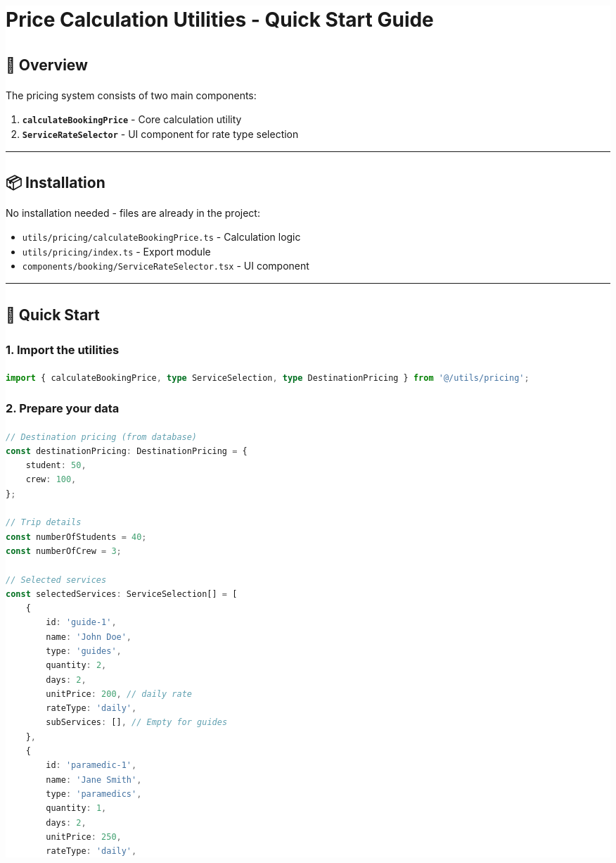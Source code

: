 # Price Calculation Utilities - Quick Start Guide

## 🎯 Overview

The pricing system consists of two main components:

1. **`calculateBookingPrice`** - Core calculation utility
2. **`ServiceRateSelector`** - UI component for rate type selection

---

## 📦 Installation

No installation needed - files are already in the project:

- `utils/pricing/calculateBookingPrice.ts` - Calculation logic
- `utils/pricing/index.ts` - Export module
- `components/booking/ServiceRateSelector.tsx` - UI component

---

## 🚀 Quick Start

### 1. Import the utilities

```typescript
import { calculateBookingPrice, type ServiceSelection, type DestinationPricing } from '@/utils/pricing';
```

### 2. Prepare your data

```typescript
// Destination pricing (from database)
const destinationPricing: DestinationPricing = {
    student: 50,
    crew: 100,
};

// Trip details
const numberOfStudents = 40;
const numberOfCrew = 3;

// Selected services
const selectedServices: ServiceSelection[] = [
    {
        id: 'guide-1',
        name: 'John Doe',
        type: 'guides',
        quantity: 2,
        days: 2,
        unitPrice: 200, // daily rate
        rateType: 'daily',
        subServices: [], // Empty for guides
    },
    {
        id: 'paramedic-1',
        name: 'Jane Smith',
        type: 'paramedics',
        quantity: 1,
        days: 2,
        unitPrice: 250,
        rateType: 'daily',
```